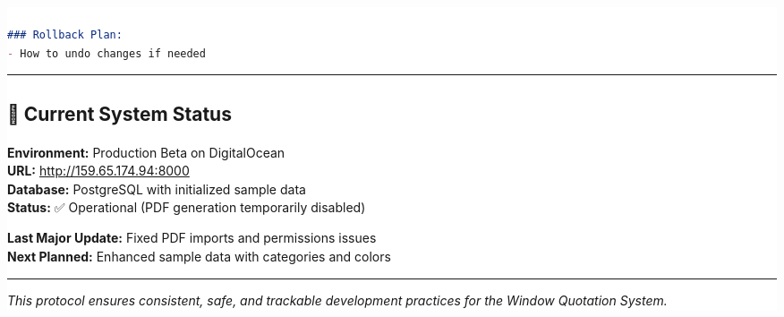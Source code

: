```markdown

### Rollback Plan:
- How to undo changes if needed
```

---

## 🚀 **Current System Status**

**Environment:** Production Beta on DigitalOcean  
**URL:** http://159.65.174.94:8000  
**Database:** PostgreSQL with initialized sample data  
**Status:** ✅ Operational (PDF generation temporarily disabled)  

**Last Major Update:** Fixed PDF imports and permissions issues  
**Next Planned:** Enhanced sample data with categories and colors  

---

*This protocol ensures consistent, safe, and trackable development practices for the Window Quotation System.*